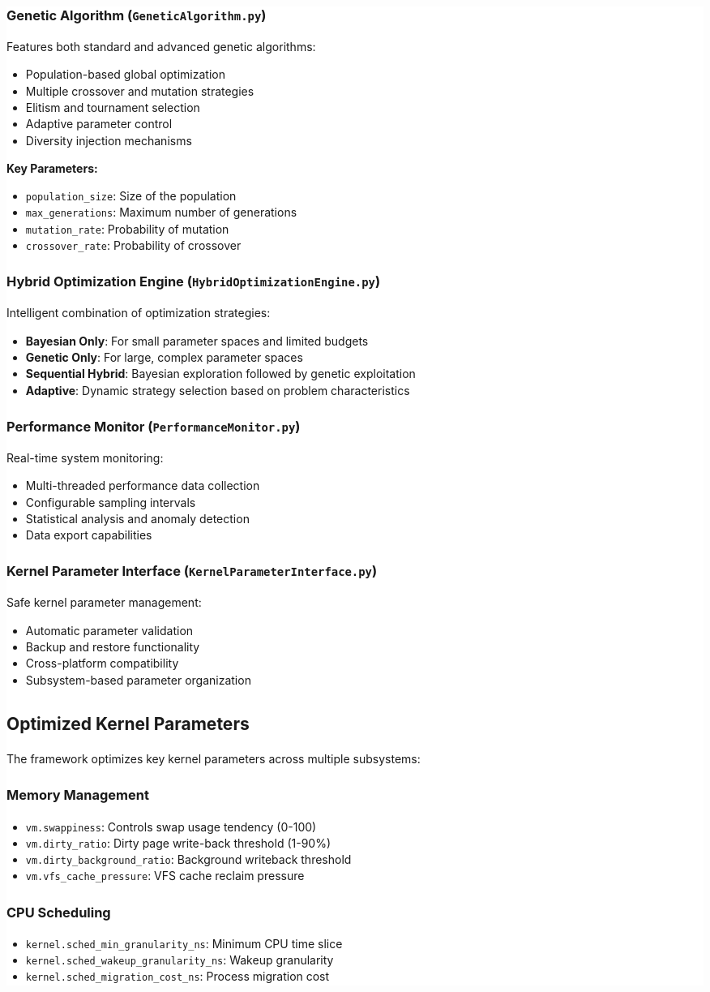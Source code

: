 ### Genetic Algorithm (`GeneticAlgorithm.py`)

Features both standard and advanced genetic algorithms:
- Population-based global optimization
- Multiple crossover and mutation strategies
- Elitism and tournament selection
- Adaptive parameter control
- Diversity injection mechanisms

**Key Parameters:**
- `population_size`: Size of the population
- `max_generations`: Maximum number of generations
- `mutation_rate`: Probability of mutation
- `crossover_rate`: Probability of crossover

### Hybrid Optimization Engine (`HybridOptimizationEngine.py`)

Intelligent combination of optimization strategies:
- **Bayesian Only**: For small parameter spaces and limited budgets
- **Genetic Only**: For large, complex parameter spaces
- **Sequential Hybrid**: Bayesian exploration followed by genetic exploitation
- **Adaptive**: Dynamic strategy selection based on problem characteristics

### Performance Monitor (`PerformanceMonitor.py`)

Real-time system monitoring:
- Multi-threaded performance data collection
- Configurable sampling intervals
- Statistical analysis and anomaly detection
- Data export capabilities

### Kernel Parameter Interface (`KernelParameterInterface.py`)

Safe kernel parameter management:
- Automatic parameter validation
- Backup and restore functionality
- Cross-platform compatibility
- Subsystem-based parameter organization

## Optimized Kernel Parameters

The framework optimizes key kernel parameters across multiple subsystems:

### Memory Management
- `vm.swappiness`: Controls swap usage tendency (0-100)
- `vm.dirty_ratio`: Dirty page write-back threshold (1-90%)
- `vm.dirty_background_ratio`: Background writeback threshold
- `vm.vfs_cache_pressure`: VFS cache reclaim pressure

### CPU Scheduling
- `kernel.sched_min_granularity_ns`: Minimum CPU time slice
- `kernel.sched_wakeup_granularity_ns`: Wakeup granularity
- `kernel.sched_migration_cost_ns`: Process migration cost
